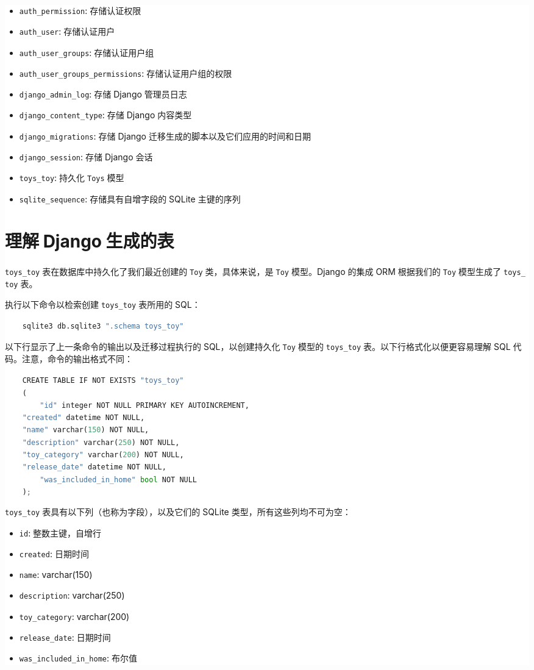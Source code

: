 +   `auth_permission`: 存储认证权限

+   `auth_user`: 存储认证用户

+   `auth_user_groups`: 存储认证用户组

+   `auth_user_groups_permissions`: 存储认证用户组的权限

+   `django_admin_log`: 存储 Django 管理员日志

+   `django_content_type`: 存储 Django 内容类型

+   `django_migrations`: 存储 Django 迁移生成的脚本以及它们应用的时间和日期

+   `django_session`: 存储 Django 会话

+   `toys_toy`: 持久化 `Toys` 模型

+   `sqlite_sequence`: 存储具有自增字段的 SQLite 主键的序列

# 理解 Django 生成的表

`toys_toy` 表在数据库中持久化了我们最近创建的 `Toy` 类，具体来说，是 `Toy` 模型。Django 的集成 ORM 根据我们的 `Toy` 模型生成了 `toys_toy` 表。

执行以下命令以检索创建 `toys_toy` 表所用的 SQL：

```py
    sqlite3 db.sqlite3 ".schema toys_toy"
```

以下行显示了上一条命令的输出以及迁移过程执行的 SQL，以创建持久化 `Toy` 模型的 `toys_toy` 表。以下行格式化以便更容易理解 SQL 代码。注意，命令的输出格式不同：

```py
    CREATE TABLE IF NOT EXISTS "toys_toy" 
    (
        "id" integer NOT NULL PRIMARY KEY AUTOINCREMENT,
    "created" datetime NOT NULL, 
    "name" varchar(150) NOT NULL, 
    "description" varchar(250) NOT NULL, 
    "toy_category" varchar(200) NOT NULL, 
    "release_date" datetime NOT NULL, 
        "was_included_in_home" bool NOT NULL
    );

```

`toys_toy` 表具有以下列（也称为字段），以及它们的 SQLite 类型，所有这些列均不可为空：

+   `id`: 整数主键，自增行

+   `created`: 日期时间

+   `name`: varchar(150)

+   `description`: varchar(250)

+   `toy_category`: varchar(200)

+   `release_date`: 日期时间

+   `was_included_in_home`: 布尔值
